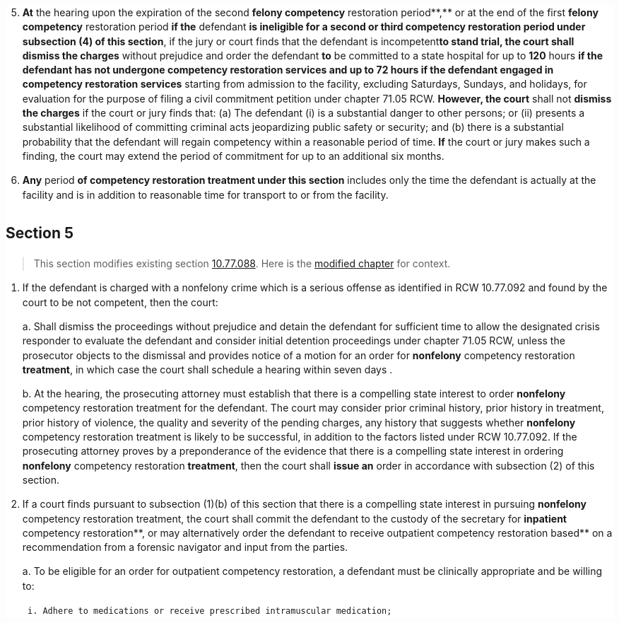 5. **At** the hearing upon the expiration of the second **felony competency** restoration period**,** or at the end of the first **felony competency** restoration period **if the** defendant **is ineligible for a second or third competency restoration period under subsection (4) of this section**, if the jury or court finds that the defendant is incompetent**to stand trial, the court shall dismiss the charges** without prejudice and  order the defendant **to** be committed to a state hospital  for up to **120** hours **if the defendant has not undergone competency restoration services and up to 72 hours if the defendant engaged in competency restoration services** starting from admission to the facility, excluding Saturdays, Sundays, and holidays, for evaluation for the purpose of filing a civil commitment petition under chapter 71.05 RCW. **However, the court** shall not **dismiss the charges** if the court or jury finds that: (a) The defendant (i) is a substantial danger to other persons; or (ii) presents a substantial likelihood of committing criminal acts jeopardizing public safety or security; and (b) there is a substantial probability that the defendant will regain competency within a reasonable period of time. **If** the court or jury makes such a finding, the court may extend the period of commitment for up to an additional six months.

6. **Any** period **of competency restoration treatment under this section** includes only the time the defendant is actually at the facility and is in addition to reasonable time for transport to or from the facility.


## Section 5
> This section modifies existing section [10.77.088](/rcw/10_criminal_procedure/10.077_criminally_insane—procedures.md). Here is the [modified chapter](rcw/10_criminal_procedure/10.077_criminally_insane—procedures.md) for context.

1. If the defendant is charged with a nonfelony crime which is a serious offense as identified in RCW 10.77.092 and found by the court to be not competent, then the court:

    a. Shall dismiss the proceedings without prejudice and detain the defendant for sufficient time to allow the designated crisis responder to evaluate the defendant and consider initial detention proceedings under chapter 71.05 RCW, unless the prosecutor objects to the dismissal and provides notice of a motion for an order for **nonfelony** competency restoration **treatment**, in which case the court shall schedule a hearing within seven days .

    b. At the hearing, the prosecuting attorney must establish that there is a compelling state interest to order **nonfelony** competency restoration treatment for the defendant. The court may consider prior criminal history, prior history in treatment, prior history of violence, the quality and severity of the pending charges, any history that suggests whether **nonfelony** competency restoration treatment is likely to be successful, in addition to the factors listed under RCW 10.77.092. If the prosecuting attorney proves by a preponderance of the evidence that there is a compelling state interest in ordering **nonfelony** competency restoration **treatment**, then the court shall **issue an** order  in accordance with subsection (2) of this section.

2. If a court finds pursuant to subsection (1)(b) of this section that there is a compelling state interest in pursuing **nonfelony** competency restoration treatment,  the court shall commit the defendant to the custody of the secretary for **inpatient** competency restoration**, or may alternatively order the defendant to receive outpatient competency restoration based** on a recommendation from a forensic navigator and input from the parties.

    a. To be eligible for an order for outpatient competency restoration, a defendant must be clinically appropriate and be willing to:

        i. Adhere to medications or receive prescribed intramuscular medication;
